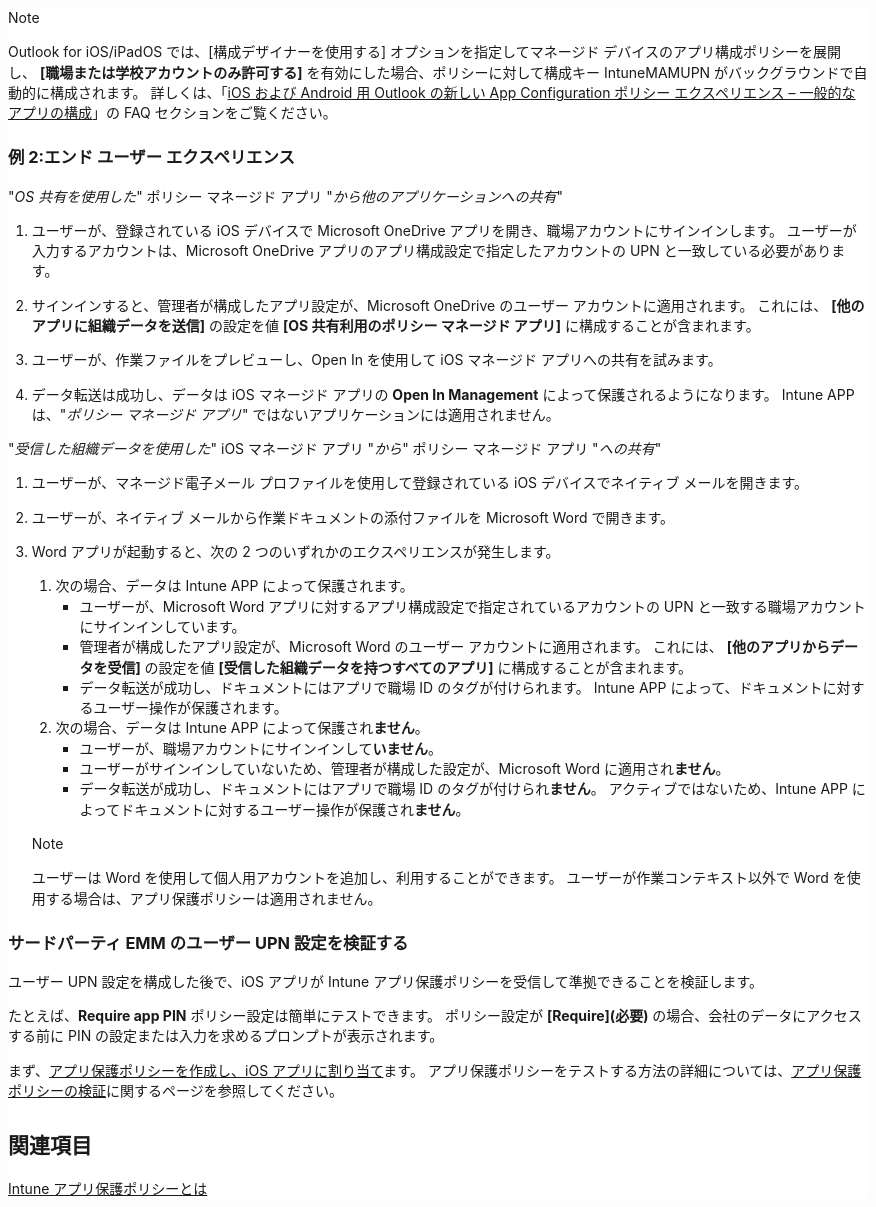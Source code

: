 > [!NOTE]  
> Outlook for iOS/iPadOS では、[構成デザイナーを使用する] オプションを指定してマネージド デバイスのアプリ構成ポリシーを展開し、 **[職場または学校アカウントのみ許可する]** を有効にした場合、ポリシーに対して構成キー IntuneMAMUPN がバックグラウンドで自動的に構成されます。 詳しくは、「[iOS および Android 用 Outlook の新しい App Configuration ポリシー エクスペリエンス – 一般的なアプリの構成](https://techcommunity.microsoft.com/t5/Intune-Customer-Success/New-Outlook-for-iOS-and-Android-App-Configuration-Policy/ba-p/370481)」の FAQ セクションをご覧ください。 


### <a name="example-2-end-user-experience"></a>例 2:エンド ユーザー エクスペリエンス

"*OS 共有を使用した*" ポリシー マネージド アプリ "*から他のアプリケーションへの共有*"

1. ユーザーが、登録されている iOS デバイスで Microsoft OneDrive アプリを開き、職場アカウントにサインインします。  ユーザーが入力するアカウントは、Microsoft OneDrive アプリのアプリ構成設定で指定したアカウントの UPN と一致している必要があります。

2. サインインすると、管理者が構成したアプリ設定が、Microsoft OneDrive のユーザー アカウントに適用されます。  これには、 **[他のアプリに組織データを送信]** の設定を値 **[OS 共有利用のポリシー マネージド アプリ]** に構成することが含まれます。

3. ユーザーが、作業ファイルをプレビューし、Open In を使用して iOS マネージド アプリへの共有を試みます。  

4. データ転送は成功し、データは iOS マネージド アプリの **Open In Management** によって保護されるようになります。  Intune APP は、"*ポリシー マネージド アプリ*" ではないアプリケーションには適用されません。

"*受信した組織データを使用した*" iOS マネージド アプリ "*から*" ポリシー マネージド アプリ "*への共有*"

1. ユーザーが、マネージド電子メール プロファイルを使用して登録されている iOS デバイスでネイティブ メールを開きます。  

1. ユーザーが、ネイティブ メールから作業ドキュメントの添付ファイルを Microsoft Word で開きます。

1. Word アプリが起動すると、次の 2 つのいずれかのエクスペリエンスが発生します。
   1. 次の場合、データは Intune APP によって保護されます。
      - ユーザーが、Microsoft Word アプリに対するアプリ構成設定で指定されているアカウントの UPN と一致する職場アカウントにサインインしています。 
      - 管理者が構成したアプリ設定が、Microsoft Word のユーザー アカウントに適用されます。  これには、 **[他のアプリからデータを受信]** の設定を値 **[受信した組織データを持つすべてのアプリ]** に構成することが含まれます。
      - データ転送が成功し、ドキュメントにはアプリで職場 ID のタグが付けられます。  Intune APP によって、ドキュメントに対するユーザー操作が保護されます。
   1. 次の場合、データは Intune APP によって保護され**ません**。
      - ユーザーが、職場アカウントにサインインして**いません**。
      - ユーザーがサインインしていないため、管理者が構成した設定が、Microsoft Word に適用され**ません**。
      - データ転送が成功し、ドキュメントにはアプリで職場 ID のタグが付けられ**ません**。  アクティブではないため、Intune APP によってドキュメントに対するユーザー操作が保護され**ません**。

    > [!NOTE]
    > ユーザーは Word を使用して個人用アカウントを追加し、利用することができます。 ユーザーが作業コンテキスト以外で Word を使用する場合は、アプリ保護ポリシーは適用されません。 

### <a name="validate-user-upn-setting-for-third-party-emm"></a>サードパーティ EMM のユーザー UPN 設定を検証する

ユーザー UPN 設定を構成した後で、iOS アプリが Intune アプリ保護ポリシーを受信して準拠できることを検証します。

たとえば、**Require app PIN** ポリシー設定は簡単にテストできます。 ポリシー設定が **[Require]\(必要\)** の場合、会社のデータにアクセスする前に PIN の設定または入力を求めるプロンプトが表示されます。

まず、[アプリ保護ポリシーを作成し、iOS アプリに割り当て](app-protection-policies.md)ます。 アプリ保護ポリシーをテストする方法の詳細については、[アプリ保護ポリシーの検証](app-protection-policies-validate.md)に関するページを参照してください。


## <a name="see-also"></a>関連項目
[Intune アプリ保護ポリシーとは](app-protection-policy.md)
